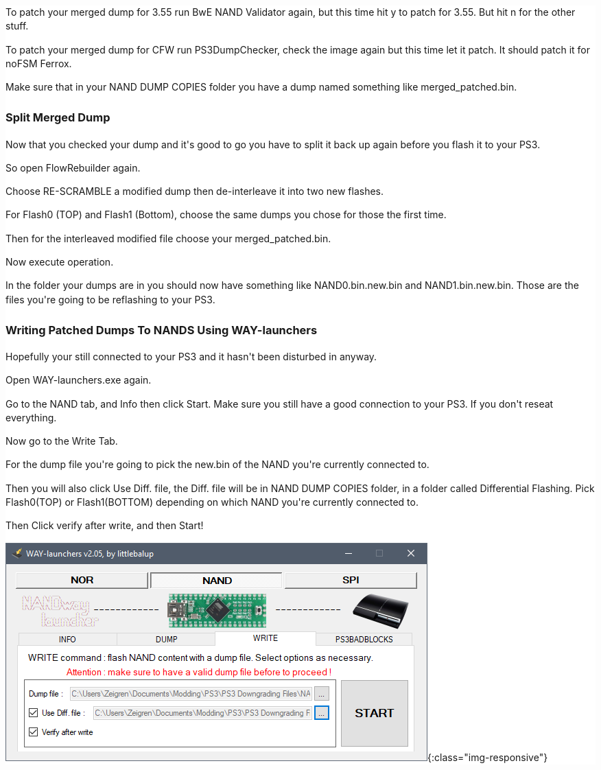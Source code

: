 To patch your merged dump for 3.55 run BwE NAND Validator again, but this time hit y to patch for 3.55. But hit n for the other stuff.

To patch your merged dump for CFW run PS3DumpChecker, check the image again but this time let it patch. It should patch it for noFSM Ferrox.

Make sure that in your NAND DUMP COPIES folder you have a dump named something like merged_patched.bin.

### Split Merged Dump

Now that you checked your dump and it's good to go you have to split it back up again before you flash it to your PS3.

So open FlowRebuilder again.

Choose RE-SCRAMBLE a modified dump then de-interleave it into two new flashes.

For Flash0 (TOP) and Flash1 (Bottom), choose the same dumps you chose for those the first time.

Then for the interleaved modified file choose your merged_patched.bin.

Now execute operation.

In the folder your dumps are in you should now have something like NAND0.bin.new.bin and NAND1.bin.new.bin. Those are the files you're going to be reflashing to your PS3.

### Writing Patched Dumps To NANDS Using WAY-launchers

Hopefully your still connected to your PS3 and it hasn't been disturbed in anyway.

Open WAY-launchers.exe again.

Go to the NAND tab, and Info then click Start. Make sure you still have a good connection to your PS3. If you don't reseat everything.

Now go to the Write Tab.

For the dump file you're going to pick the new.bin of the NAND you're currently connected to.

Then you will also click Use Diff. file, the Diff. file will be in NAND DUMP COPIES folder, in a folder called Differential Flashing. Pick Flash0(TOP) or Flash1(BOTTOM) depending on which NAND you're currently connected to.

Then Click verify after write, and then Start!

![NANDwrite](/assets/img/NANDwrite.PNG){:class="img-responsive"}
